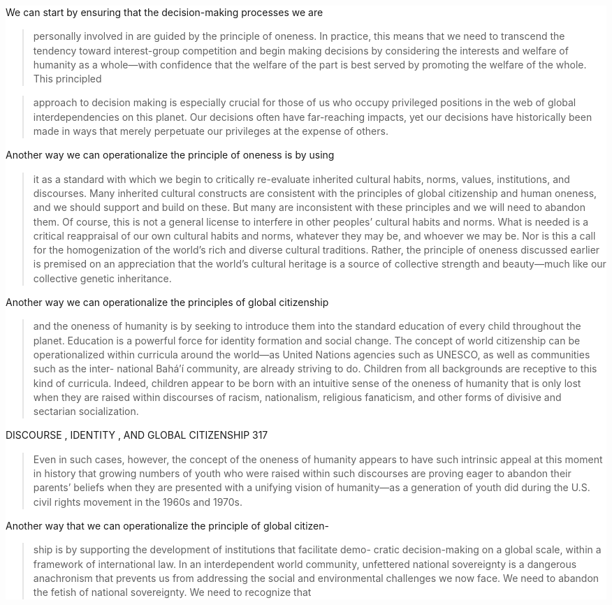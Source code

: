 We can start by ensuring that the decision-making processes we are
> personally involved in are guided by the principle of oneness. In practice,
> this means that we need to transcend the tendency toward interest-group
> competition and begin making decisions by considering the interests and
> welfare of humanity as a whole—with confidence that the welfare of the
> part is best served by promoting the welfare of the whole. This principled

> approach to decision making is especially crucial for those of us who
> occupy privileged positions in the web of global interdependencies on this
> planet. Our decisions often have far-reaching impacts, yet our decisions
> have historically been made in ways that merely perpetuate our privileges
at the expense of others.

Another way we can operationalize the principle of oneness is by using
> it as a standard with which we begin to critically re-evaluate inherited
> cultural habits, norms, values, institutions, and discourses. Many inherited
> cultural constructs are consistent with the principles of global citizenship
> and human oneness, and we should support and build on these. But many
> are inconsistent with these principles and we will need to abandon them.
> Of course, this is not a general license to interfere in other peoples’
> cultural habits and norms. What is needed is a critical reappraisal of our
> own cultural habits and norms, whatever they may be, and whoever we
> may be. Nor is this a call for the homogenization of the world’s rich and
> diverse cultural traditions. Rather, the principle of oneness discussed
> earlier is premised on an appreciation that the world’s cultural heritage is
> a source of collective strength and beauty—much like our collective
genetic inheritance.

Another way we can operationalize the principles of global citizenship
> and the oneness of humanity is by seeking to introduce them into the standard
> education of every child throughout the planet. Education is a powerful force
> for identity formation and social change. The concept of world citizenship
> can be operationalized within curricula around the world—as United
> Nations agencies such as UNESCO, as well as communities such as the inter-
> national Bahá’ı́ community, are already striving to do. Children from all
> backgrounds are receptive to this kind of curricula. Indeed, children
> appear to be born with an intuitive sense of the oneness of humanity that
> is only lost when they are raised within discourses of racism, nationalism,
religious fanaticism, and other forms of divisive and sectarian socialization.

DISCOURSE , IDENTITY ,   AND   GLOBAL CITIZENSHIP                          317

> Even in such cases, however, the concept of the oneness of humanity appears
> to have such intrinsic appeal at this moment in history that growing numbers
> of youth who were raised within such discourses are proving eager to
> abandon their parents’ beliefs when they are presented with a unifying
> vision of humanity—as a generation of youth did during the U.S. civil
rights movement in the 1960s and 1970s.

Another way that we can operationalize the principle of global citizen-
> ship is by supporting the development of institutions that facilitate demo-
> cratic decision-making on a global scale, within a framework of
> international law. In an interdependent world community, unfettered
> national sovereignty is a dangerous anachronism that prevents us from
> addressing the social and environmental challenges we now face. We need
> to abandon the fetish of national sovereignty. We need to recognize that
